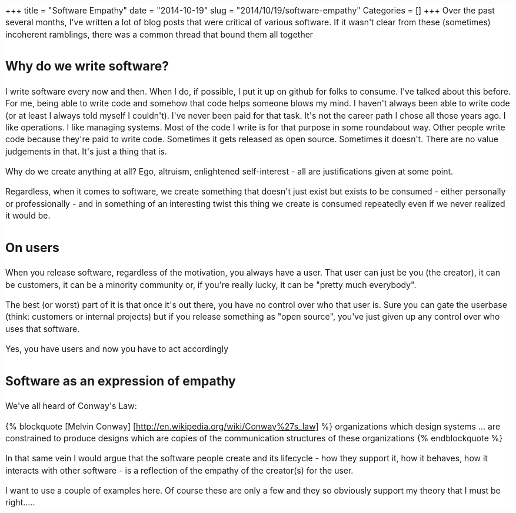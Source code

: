 +++
title = "Software Empathy"
date = "2014-10-19"
slug = "2014/10/19/software-empathy"
Categories = []
+++
Over the past several months, I've written a lot of blog posts that were critical of various software. If it wasn't clear from these (sometimes) incoherent ramblings, there was a common thread that bound them all together


## Why do we write software?
I write software every now and then. When I do, if possible, I put it up on github for folks to consume. I've talked about this before. For me, being able to write code and somehow that code helps someone blows my mind.
I haven't always been able to write code (or at least I always told myself I couldn't). I've never been paid for that task. It's not the career path I chose all those years ago. I like operations. I like managing systems. Most of the code I write is for that purpose in some roundabout way.
Other people write code because they're paid to write code. Sometimes it gets released as open source. Sometimes it doesn't. There are no value judgements in that. It's just a thing that is.

Why do we create anything at all? Ego, altruism, enlightened self-interest - all are justifications given at some point.

Regardless, when it comes to software, we create something that doesn't just exist but exists to be consumed - either personally or professionally - and in something of an interesting twist this thing we create is consumed repeatedly even if we never realized it would be.

## On users
When you release software, regardless of the motivation, you always have a user. That user can just be you (the creator), it can be customers, it can be a minority community or, if you're really lucky, it can be "pretty much everybody".

The best (or worst) part of it is that once it's out there, you have no control over who that user is. Sure you can gate the userbase (think: customers or internal projects) but if you release something as "open source", you've just given up any control over who uses that software.

Yes, you have users and now you have to act accordingly

## Software as an expression of empathy
We've all heard of Conway's Law:

{% blockquote [Melvin Conway] [http://en.wikipedia.org/wiki/Conway%27s_law] %}
organizations which design systems ... are constrained to produce designs which are copies of the communication structures of these organizations
{% endblockquote %}

In that same vein I would argue that the software people create and its lifecycle - how they support it, how it behaves, how it interacts with other software - is a reflection of the empathy of the creator(s) for the user.

I want to use a couple of examples here. Of course these are only a few and they so obviously support my theory that I must be right.....
